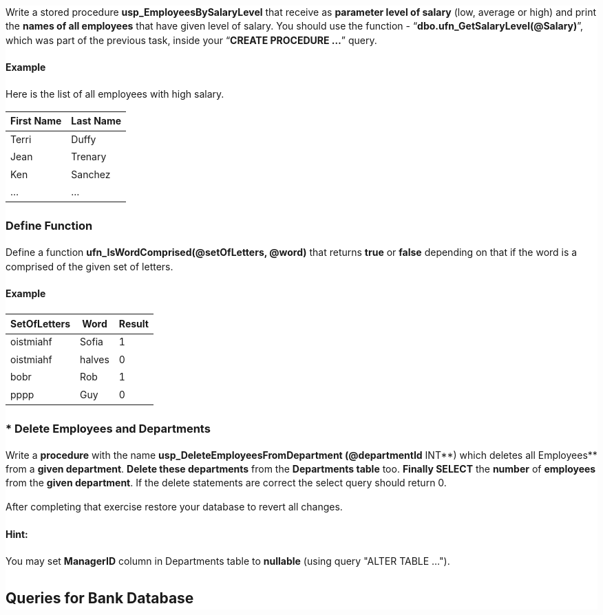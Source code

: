Write a stored procedure **usp_EmployeesBySalaryLevel** that receive as
**parameter level of salary** (low, average or high) and print the **names of
all employees** that have given level of salary. You should use the function -
“**dbo.ufn_GetSalaryLevel(\@Salary)**”, which was part of the previous task,
inside your “**CREATE PROCEDURE …**” query.

#### Example

Here is the list of all employees with high salary.

| **First Name** | **Last Name** |
|----------------|---------------|
| Terri          | Duffy         |
| Jean           | Trenary       |
| Ken            | Sanchez       |
| …              | …             |

### Define Function

Define a function **ufn_IsWordComprised(\@setOfLetters, \@word)** that returns
**true** or **false** depending on that if the word is a comprised of the given
set of letters.

#### Example

| **SetOfLetters** | **Word** | **Result** |
|------------------|----------|------------|
| oistmiahf        | Sofia    | 1          |
| oistmiahf        | halves   | 0          |
| bobr             | Rob      | 1          |
| pppp             | Guy      | 0          |

### \* Delete Employees and Departments

Write a **procedure** with the name **usp_DeleteEmployeesFromDepartment
(\@departmentId** INT**) which deletes all Employees** from a **given
department**. **Delete these departments** from the **Departments table** too.
**Finally SELECT** the **number** of **employees** from the **given
department**. If the delete statements are correct the select query should
return 0.

After completing that exercise restore your database to revert all changes.

#### Hint:

You may set **ManagerID** column in Departments table to **nullable** (using
query "ALTER TABLE …").

Queries for Bank Database
-------------------------
